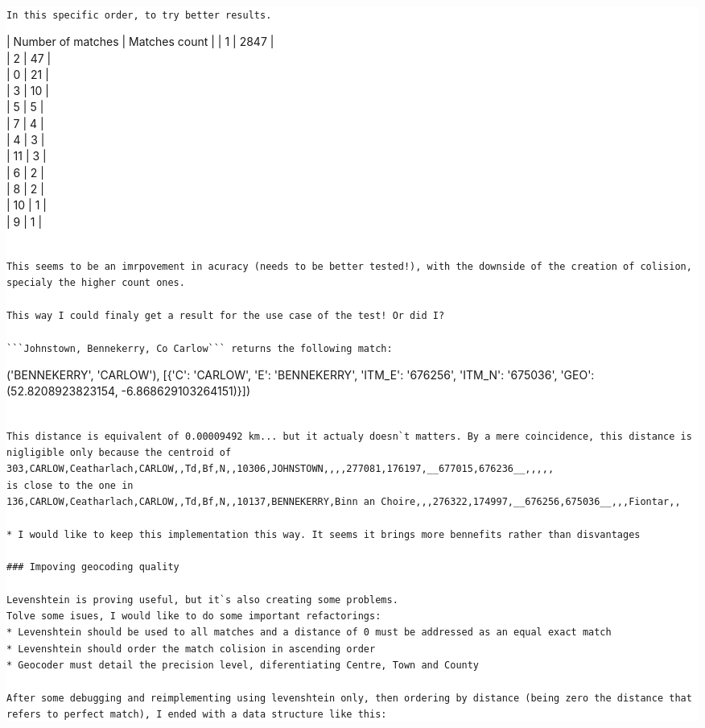 ```
In this specific order, to try better results.

```
| Number of matches | Matches count |
|  1                |  2847         |  
|  2                |  47           |  
|  0                |  21           |  
|  3                |  10           |  
|  5                |  5            |  
|  7                |  4            |  
|  4                |  3            |  
|  11               |  3            |  
|  6                |  2            |  
|  8                |  2            |  
|  10               |  1            |  
|  9                |  1            |
```

This seems to be an imrpovement in acuracy (needs to be better tested!), with the downside of the creation of colision, specialy the higher count ones.

This way I could finaly get a result for the use case of the test! Or did I?

```Johnstown, Bennekerry, Co Carlow``` returns the following match:
```
('BENNEKERRY', 'CARLOW'),
 [{'C': 'CARLOW',
   'E': 'BENNEKERRY',
   'ITM_E': '676256',
   'ITM_N': '675036',
   'GEO': (52.8208923823154, -6.868629103264151)}])
```

This distance is equivalent of 0.00009492 km... but it actualy doesn`t matters. By a mere coincidence, this distance is nigligible only because the centroid of  
303,CARLOW,Ceatharlach,CARLOW,,Td,Bf,N,,10306,JOHNSTOWN,,,,277081,176197,__677015,676236__,,,,,
is close to the one in  
136,CARLOW,Ceatharlach,CARLOW,,Td,Bf,N,,10137,BENNEKERRY,Binn an Choire,,,276322,174997,__676256,675036__,,,Fiontar,,

* I would like to keep this implementation this way. It seems it brings more bennefits rather than disvantages

### Impoving geocoding quality

Levenshtein is proving useful, but it`s also creating some problems.
Tolve some isues, I would like to do some important refactorings:
* Levenshtein should be used to all matches and a distance of 0 must be addressed as an equal exact match
* Levenshtein should order the match colision in ascending order
* Geocoder must detail the precision level, diferentiating Centre, Town and County

After some debugging and reimplementing using levenshtein only, then ordering by distance (being zero the distance that refers to perfect match), I ended with a data structure like this:

```